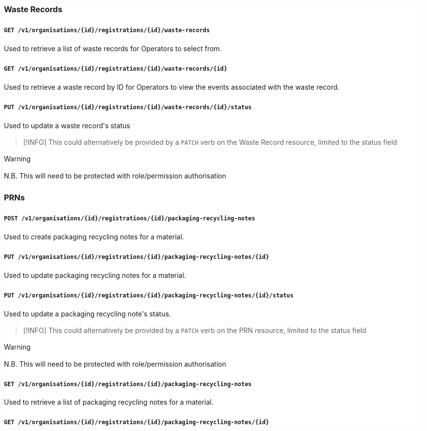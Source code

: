 ### Waste Records

#### `GET /v1/organisations/{id}/registrations/{id}/waste-records`

Used to retrieve a list of waste records for Operators to select from.

#### `GET /v1/organisations/{id}/registrations/{id}/waste-records/{id}`

Used to retrieve a waste record by ID for Operators to view the events associated with the waste record.

#### `PUT /v1/organisations/{id}/registrations/{id}/waste-records/{id}/status`

Used to update a waste record's status

> [!INFO]
> This could alternatively be provided by a `PATCH` verb on the Waste Record resource, limited to the status field

> [!WARNING]
> N.B. This will need to be protected with role/permission authorisation

### PRNs

#### `POST /v1/organisations/{id}/registrations/{id}/packaging-recycling-notes`

Used to create packaging recycling notes for a material.

#### `PUT /v1/organisations/{id}/registrations/{id}/packaging-recycling-notes/{id}`

Used to update packaging recycling notes for a material.

#### `PUT /v1/organisations/{id}/registrations/{id}/packaging-recycling-notes/{id}/status`

Used to update a packaging recycling note's status.

> [!INFO]
> This could alternatively be provided by a `PATCH` verb on the PRN resource, limited to the status field

> [!WARNING]
> N.B. This will need to be protected with role/permission authorisation

#### `GET /v1/organisations/{id}/registrations/{id}/packaging-recycling-notes`

Used to retrieve a list of packaging recycling notes for a material.

#### `GET /v1/organisations/{id}/registrations/{id}/packaging-recycling-notes/{id}`
